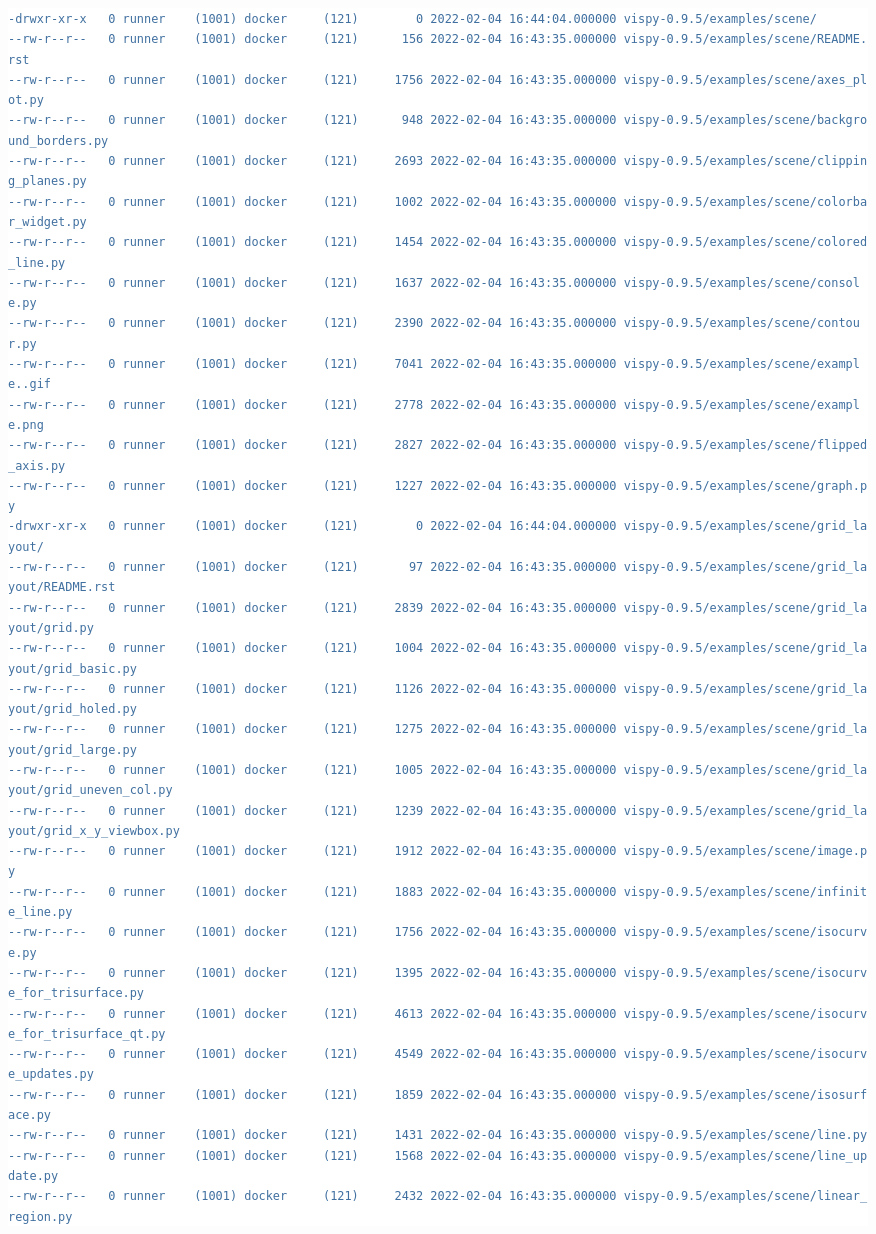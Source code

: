 ```diff
-drwxr-xr-x   0 runner    (1001) docker     (121)        0 2022-02-04 16:44:04.000000 vispy-0.9.5/examples/scene/
--rw-r--r--   0 runner    (1001) docker     (121)      156 2022-02-04 16:43:35.000000 vispy-0.9.5/examples/scene/README.rst
--rw-r--r--   0 runner    (1001) docker     (121)     1756 2022-02-04 16:43:35.000000 vispy-0.9.5/examples/scene/axes_plot.py
--rw-r--r--   0 runner    (1001) docker     (121)      948 2022-02-04 16:43:35.000000 vispy-0.9.5/examples/scene/background_borders.py
--rw-r--r--   0 runner    (1001) docker     (121)     2693 2022-02-04 16:43:35.000000 vispy-0.9.5/examples/scene/clipping_planes.py
--rw-r--r--   0 runner    (1001) docker     (121)     1002 2022-02-04 16:43:35.000000 vispy-0.9.5/examples/scene/colorbar_widget.py
--rw-r--r--   0 runner    (1001) docker     (121)     1454 2022-02-04 16:43:35.000000 vispy-0.9.5/examples/scene/colored_line.py
--rw-r--r--   0 runner    (1001) docker     (121)     1637 2022-02-04 16:43:35.000000 vispy-0.9.5/examples/scene/console.py
--rw-r--r--   0 runner    (1001) docker     (121)     2390 2022-02-04 16:43:35.000000 vispy-0.9.5/examples/scene/contour.py
--rw-r--r--   0 runner    (1001) docker     (121)     7041 2022-02-04 16:43:35.000000 vispy-0.9.5/examples/scene/example..gif
--rw-r--r--   0 runner    (1001) docker     (121)     2778 2022-02-04 16:43:35.000000 vispy-0.9.5/examples/scene/example.png
--rw-r--r--   0 runner    (1001) docker     (121)     2827 2022-02-04 16:43:35.000000 vispy-0.9.5/examples/scene/flipped_axis.py
--rw-r--r--   0 runner    (1001) docker     (121)     1227 2022-02-04 16:43:35.000000 vispy-0.9.5/examples/scene/graph.py
-drwxr-xr-x   0 runner    (1001) docker     (121)        0 2022-02-04 16:44:04.000000 vispy-0.9.5/examples/scene/grid_layout/
--rw-r--r--   0 runner    (1001) docker     (121)       97 2022-02-04 16:43:35.000000 vispy-0.9.5/examples/scene/grid_layout/README.rst
--rw-r--r--   0 runner    (1001) docker     (121)     2839 2022-02-04 16:43:35.000000 vispy-0.9.5/examples/scene/grid_layout/grid.py
--rw-r--r--   0 runner    (1001) docker     (121)     1004 2022-02-04 16:43:35.000000 vispy-0.9.5/examples/scene/grid_layout/grid_basic.py
--rw-r--r--   0 runner    (1001) docker     (121)     1126 2022-02-04 16:43:35.000000 vispy-0.9.5/examples/scene/grid_layout/grid_holed.py
--rw-r--r--   0 runner    (1001) docker     (121)     1275 2022-02-04 16:43:35.000000 vispy-0.9.5/examples/scene/grid_layout/grid_large.py
--rw-r--r--   0 runner    (1001) docker     (121)     1005 2022-02-04 16:43:35.000000 vispy-0.9.5/examples/scene/grid_layout/grid_uneven_col.py
--rw-r--r--   0 runner    (1001) docker     (121)     1239 2022-02-04 16:43:35.000000 vispy-0.9.5/examples/scene/grid_layout/grid_x_y_viewbox.py
--rw-r--r--   0 runner    (1001) docker     (121)     1912 2022-02-04 16:43:35.000000 vispy-0.9.5/examples/scene/image.py
--rw-r--r--   0 runner    (1001) docker     (121)     1883 2022-02-04 16:43:35.000000 vispy-0.9.5/examples/scene/infinite_line.py
--rw-r--r--   0 runner    (1001) docker     (121)     1756 2022-02-04 16:43:35.000000 vispy-0.9.5/examples/scene/isocurve.py
--rw-r--r--   0 runner    (1001) docker     (121)     1395 2022-02-04 16:43:35.000000 vispy-0.9.5/examples/scene/isocurve_for_trisurface.py
--rw-r--r--   0 runner    (1001) docker     (121)     4613 2022-02-04 16:43:35.000000 vispy-0.9.5/examples/scene/isocurve_for_trisurface_qt.py
--rw-r--r--   0 runner    (1001) docker     (121)     4549 2022-02-04 16:43:35.000000 vispy-0.9.5/examples/scene/isocurve_updates.py
--rw-r--r--   0 runner    (1001) docker     (121)     1859 2022-02-04 16:43:35.000000 vispy-0.9.5/examples/scene/isosurface.py
--rw-r--r--   0 runner    (1001) docker     (121)     1431 2022-02-04 16:43:35.000000 vispy-0.9.5/examples/scene/line.py
--rw-r--r--   0 runner    (1001) docker     (121)     1568 2022-02-04 16:43:35.000000 vispy-0.9.5/examples/scene/line_update.py
--rw-r--r--   0 runner    (1001) docker     (121)     2432 2022-02-04 16:43:35.000000 vispy-0.9.5/examples/scene/linear_region.py
```